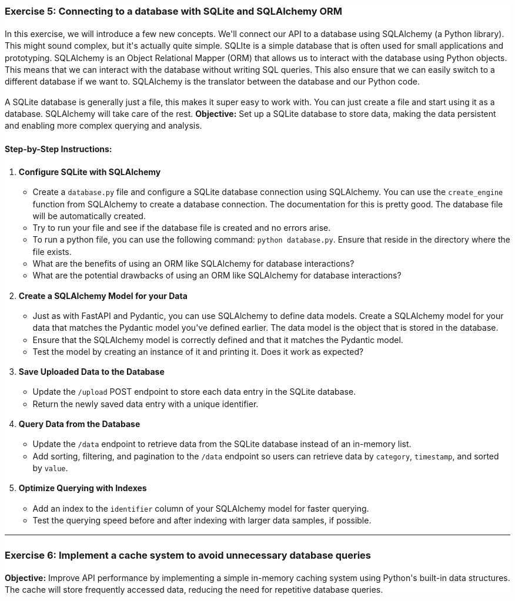 
### Exercise 5: Connecting to a database with SQLite and SQLAlchemy ORM
In this exercise, we will introduce a few new concepts. We'll connect our API to a database using SQLAlchemy (a Python library). This might sound complex, but it's actually quite simple. SQLIte is a simple database that is often used for small applications and prototyping. SQLAlchemy is an Object Relational Mapper (ORM) that allows us to interact with the database using Python objects. This means that we can interact with the database without writing SQL queries. This also ensure that we can easily switch to a different database if we want to. SQLAlchemy is the translator between the database and our Python code.

A SQLite database is generally just a file, this makes it super easy to work with. You can just create a file and start using it as a database. SQLAlchemy will take care of the rest.
**Objective:** Set up a SQLite database to store data, making the data persistent and enabling more complex querying and analysis.

#### Step-by-Step Instructions:

1. **Configure SQLite with SQLAlchemy**
    - Create a `database.py` file and configure a SQLite database connection using SQLAlchemy. You can use the `create_engine` function from SQLAlchemy to create a database connection. The documentation for this is pretty good. The database file will be automatically created.
    - Try to run your file and see if the database file is created and no errors arise.
    - To run a python file, you can use the following command: `python database.py`. Ensure that reside in the directory where the file exists.
    - What are the benefits of using an ORM like SQLAlchemy for database interactions?
    - What are the potential drawbacks of using an ORM like SQLAlchemy for database interactions?

2. **Create a SQLAlchemy Model for your Data**
    - Just as with FastAPI and Pydantic, you can use SQLAlchemy to define data models. Create a SQLAlchemy model for your data that matches the Pydantic model you've defined earlier. The data model is the object that is stored in the database.
    - Ensure that the SQLAlchemy model is correctly defined and that it matches the Pydantic model.
    - Test the model by creating an instance of it and printing it. Does it work as expected?

2. **Save Uploaded Data to the Database**
    - Update the `/upload` POST endpoint to store each data entry in the SQLite database.
    - Return the newly saved data entry with a unique identifier.

3. **Query Data from the Database**
    - Update the `/data` endpoint to retrieve data from the SQLite database instead of an in-memory list.
    - Add sorting, filtering, and pagination to the `/data` endpoint so users can retrieve data by `category`, `timestamp`, and sorted by `value`.

4. **Optimize Querying with Indexes**
    - Add an index to the `identifier` column of your SQLAlchemy model for faster querying.
    - Test the querying speed before and after indexing with larger data samples, if possible.

---

### Exercise 6: Implement a cache system to avoid unnecessary database queries
**Objective:** Improve API performance by implementing a simple in-memory caching system using Python's built-in data structures. The cache will store frequently accessed data, reducing the need for repetitive database queries.
